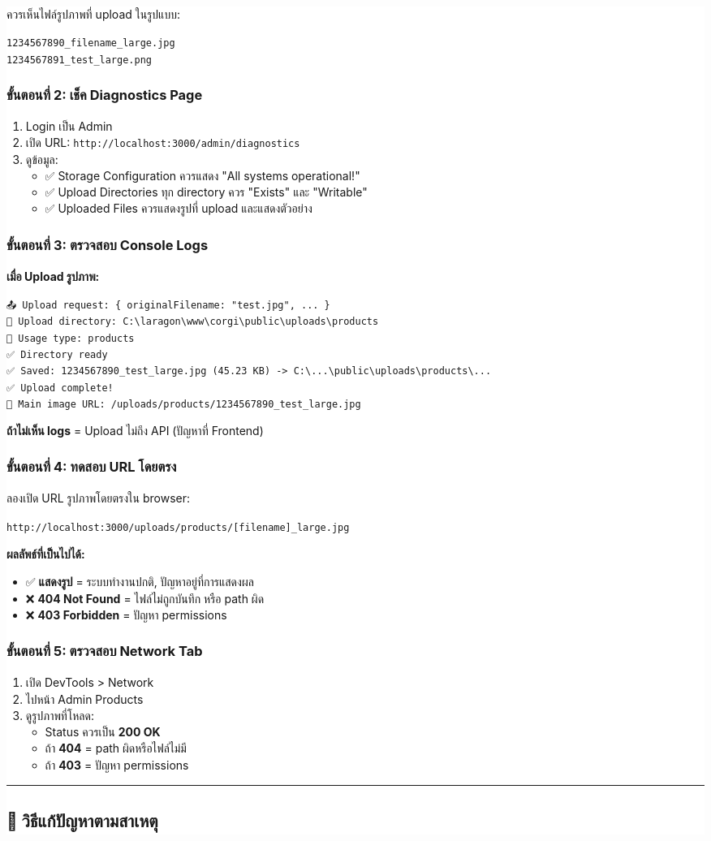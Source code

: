 ควรเห็นไฟล์รูปภาพที่ upload ในรูปแบบ:
```
1234567890_filename_large.jpg
1234567891_test_large.png
```

### ขั้นตอนที่ 2: เช็ค Diagnostics Page

1. Login เป็น Admin
2. เปิด URL: `http://localhost:3000/admin/diagnostics`
3. ดูข้อมูล:
   - ✅ Storage Configuration ควรแสดง "All systems operational!"
   - ✅ Upload Directories ทุก directory ควร "Exists" และ "Writable"
   - ✅ Uploaded Files ควรแสดงรูปที่ upload และแสดงตัวอย่าง

### ขั้นตอนที่ 3: ตรวจสอบ Console Logs

**เมื่อ Upload รูปภาพ:**
```
📤 Upload request: { originalFilename: "test.jpg", ... }
📁 Upload directory: C:\laragon\www\corgi\public\uploads\products
🔧 Usage type: products
✅ Directory ready
✅ Saved: 1234567890_test_large.jpg (45.23 KB) -> C:\...\public\uploads\products\...
✅ Upload complete!
📸 Main image URL: /uploads/products/1234567890_test_large.jpg
```

**ถ้าไม่เห็น logs** = Upload ไม่ถึง API (ปัญหาที่ Frontend)

### ขั้นตอนที่ 4: ทดสอบ URL โดยตรง

ลองเปิด URL รูปภาพโดยตรงใน browser:
```
http://localhost:3000/uploads/products/[filename]_large.jpg
```

**ผลลัพธ์ที่เป็นไปได้:**
- ✅ **แสดงรูป** = ระบบทำงานปกติ, ปัญหาอยู่ที่การแสดงผล
- ❌ **404 Not Found** = ไฟล์ไม่ถูกบันทึก หรือ path ผิด
- ❌ **403 Forbidden** = ปัญหา permissions

### ขั้นตอนที่ 5: ตรวจสอบ Network Tab

1. เปิด DevTools > Network
2. ไปหน้า Admin Products
3. ดูรูปภาพที่โหลด:
   - Status ควรเป็น **200 OK**
   - ถ้า **404** = path ผิดหรือไฟล์ไม่มี
   - ถ้า **403** = ปัญหา permissions

---

## 🔧 วิธีแก้ปัญหาตามสาเหตุ
